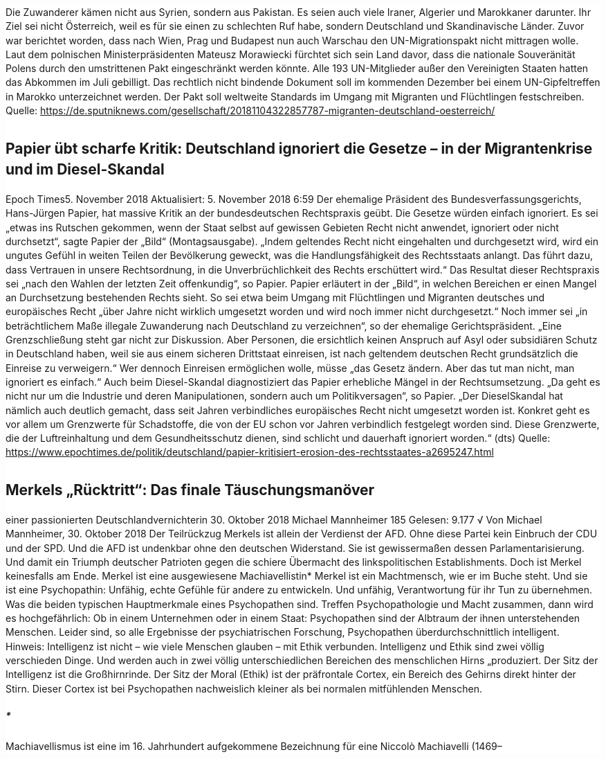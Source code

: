 Die Zuwanderer kämen nicht aus Syrien, sondern aus Pakistan. Es seien auch viele Iraner, Algerier und Marokkaner darunter. Ihr Ziel sei nicht Österreich, weil es für sie einen zu schlechten Ruf habe, sondern Deutschland und Skandinavische Länder.
Zuvor war berichtet worden, dass nach Wien, Prag und Budapest nun auch Warschau den UN-Migrationspakt nicht mittragen wolle. Laut dem polnischen Ministerpräsidenten Mateusz Morawiecki fürchtet sich sein Land davor, dass die nationale Souveränität Polens durch den umstrittenen Pakt eingeschränkt werden könnte.
Alle 193 UN-Mitglieder außer den Vereinigten Staaten hatten das Abkommen im Juli gebilligt. Das rechtlich nicht bindende Dokument soll im kommenden Dezember bei einem UN-Gipfeltreffen in Marokko unterzeichnet werden. Der Pakt soll weltweite Standards im Umgang mit Migranten und Flüchtlingen festschreiben.
Quelle: https://de.sputniknews.com/gesellschaft/20181104322857787-migranten-deutschland-oesterreich/
## Papier übt scharfe Kritik: Deutschland ignoriert die Gesetze – in der Migrantenkrise und im Diesel-Skandal
Epoch Times5. November 2018 Aktualisiert: 5. November 2018 6:59 Der ehemalige Präsident des Bundesverfassungsgerichts, Hans-Jürgen Papier, hat massive Kritik an der bundesdeutschen Rechtspraxis geübt. Die Gesetze würden einfach ignoriert.
Es sei „etwas ins Rutschen gekommen, wenn der Staat selbst auf gewissen Gebieten Recht nicht anwendet, ignoriert oder nicht durchsetzt“, sagte Papier der „Bild“ (Montagsausgabe). „Indem geltendes Recht nicht eingehalten und durchgesetzt wird, wird ein ungutes Gefühl in weiten Teilen der Bevölkerung geweckt, was die Handlungsfähigkeit des Rechtsstaats anlangt. Das führt dazu, dass Vertrauen in unsere Rechtsordnung, in die Unverbrüchlichkeit des Rechts erschüttert wird.“ Das Resultat dieser Rechtspraxis sei „nach den Wahlen der letzten Zeit offenkundig“, so Papier. Papier erläutert in der „Bild“, in welchen Bereichen er einen Mangel an Durchsetzung bestehenden Rechts sieht. So sei etwa beim Umgang mit Flüchtlingen und Migranten deutsches und europäisches Recht „über Jahre nicht wirklich umgesetzt worden und wird noch immer nicht durchgesetzt.“ Noch immer sei „in beträchtlichem Maße illegale Zuwanderung nach Deutschland zu verzeichnen“, so der ehemalige Gerichtspräsident. „Eine Grenzschließung steht gar nicht zur Diskussion. Aber Personen, die ersichtlich keinen Anspruch auf Asyl oder subsidiären Schutz in Deutschland haben, weil sie aus einem sicheren Drittstaat einreisen, ist nach geltendem deutschen Recht grundsätzlich die Einreise zu verweigern.“ Wer dennoch Einreisen ermöglichen wolle, müsse „das Gesetz ändern. Aber das tut man nicht, man ignoriert es einfach.“ Auch beim Diesel-Skandal diagnostiziert das Papier erhebliche Mängel in der Rechtsumsetzung. „Da geht es nicht nur um die Industrie und deren Manipulationen, sondern auch um Politikversagen“, so Papier. „Der DieselSkandal hat nämlich auch deutlich gemacht, dass seit Jahren verbindliches europäisches Recht nicht umgesetzt worden ist. Konkret geht es vor allem um Grenzwerte für Schadstoffe, die von der EU schon vor Jahren verbindlich festgelegt worden sind. Diese Grenzwerte, die der Luftreinhaltung und dem Gesundheitsschutz dienen, sind schlicht und dauerhaft ignoriert worden.“ (dts) Quelle: https://www.epochtimes.de/politik/deutschland/papier-kritisiert-erosion-des-rechtsstaates-a2695247.html
## Merkels „Rücktritt“: Das finale Täuschungsmanöver
einer passionierten Deutschlandvernichterin
30. Oktober 2018 Michael Mannheimer 185 Gelesen: 9.177 √ Von Michael Mannheimer, 30. Oktober 2018 Der Teilrückzug Merkels ist allein der Verdienst der AFD. Ohne diese Partei kein Einbruch der CDU und der SPD. Und die AFD ist undenkbar ohne den deutschen Widerstand. Sie ist gewissermaßen dessen Parlamentarisierung. Und damit ein Triumph deutscher Patrioten gegen die schiere Übermacht des linkspolitischen Establishments. Doch ist Merkel keinesfalls am Ende. Merkel ist eine ausgewiesene Machiavellistin* Merkel ist ein Machtmensch, wie er im Buche steht. Und sie ist eine Psychopathin: Unfähig, echte Gefühle für andere zu entwickeln. Und unfähig, Verantwortung für ihr Tun zu übernehmen. Was die beiden typischen Hauptmerkmale eines Psychopathen sind. Treffen Psychopathologie und Macht zusammen, dann wird es hochgefährlich: Ob in einem Unternehmen oder in einem Staat: Psychopathen sind der Albtraum der ihnen unterstehenden Menschen. Leider sind, so alle Ergebnisse der psychiatrischen Forschung, Psychopathen überdurchschnittlich intelligent. Hinweis: Intelligenz ist nicht – wie viele Menschen glauben – mit Ethik verbunden. Intelligenz und Ethik sind zwei völlig verschieden Dinge. Und werden auch in zwei völlig unterschiedlichen Bereichen des menschlichen Hirns „produziert. Der Sitz der Intelligenz ist die Großhirnrinde. Der Sitz der Moral (Ethik) ist der präfrontale Cortex, ein Bereich des Gehirns direkt hinter der Stirn. Dieser Cortex ist bei Psychopathen nachweislich kleiner als bei normalen mitfühlenden Menschen.
##### *
Machiavellismus ist eine im 16. Jahrhundert aufgekommene Bezeichnung für eine Niccolò Machiavelli (1469–